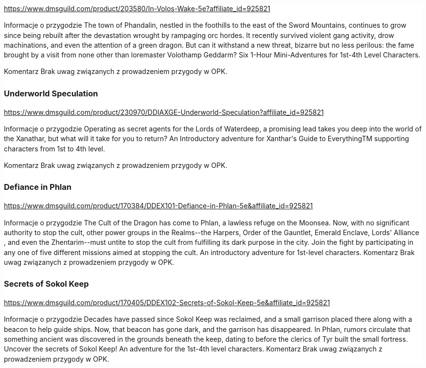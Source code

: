 https://www.dmsguild.com/product/203580/In-Volos-Wake-5e?affiliate_id=925821

Informacje o przygodzie
The town of Phandalin, nestled in the foothills to the east of the Sword Mountains, continues to
grow since being rebuilt after the devastation wrought by rampaging orc hordes. It recently survived
violent gang activity, drow machinations, and even the attention of a green dragon.
But can it withstand a new threat, bizarre but no less perilous: the fame brought by a visit from none
other than loremaster Volothamp Geddarm?
Six 1-Hour Mini-Adventures for 1st-4th Level Characters.

Komentarz
Brak uwag związanych z prowadzeniem przygody w OPK.



### Underworld Speculation

https://www.dmsguild.com/product/230970/DDIAXGE-Underworld-Speculation?affiliate_id=925821

Informacje o przygodzie
Operating as secret agents for the Lords of Waterdeep, a promising lead takes you deep into the
world of the Xanathar, but what will it take for you to return?
An Introductory adventure for Xanthar's Guide to EverythingTM supporting characters from 1st to
4th level.

Komentarz
Brak uwag związanych z prowadzeniem przygody w OPK.

### Defiance in Phlan

https://www.dmsguild.com/product/170384/DDEX101-Defiance-in-Phlan-5e&affiliate_id=925821

Informacje o przygodzie
The Cult of the Dragon has come to Phlan, a lawless refuge on the Moonsea. Now, with no
significant authority to stop the cult, other power groups in the Realms--the Harpers, Order of the
Gauntlet, Emerald Enclave, Lords' Alliance , and even the Zhentarim--must untite to stop the cult
from fulfilling its dark purpose in the city. Join the fight by participating in any one of five different
missions aimed at stopping the cult.
An introductory adventure for 1st-level characters.
Komentarz
Brak uwag związanych z prowadzeniem przygody w OPK.



### Secrets of Sokol Keep

https://www.dmsguild.com/product/170405/DDEX102-Secrets-of-Sokol-Keep-5e&affiliate_id=925821

Informacje o przygodzie
Decades have passed since Sokol Keep was reclaimed, and a small garrison placed there along with
a beacon to help guide ships. Now, that beacon has gone dark, and the garrison has disappeared. In
Phlan, rumors circulate that something ancient was discovered in the grounds beneath the keep,
dating to before the clerics of Tyr built the small fortress. Uncover the secrets of Sokol Keep!
An adventure for the 1st-4th level characters.
Komentarz
Brak uwag związanych z prowadzeniem przygody w OPK.
